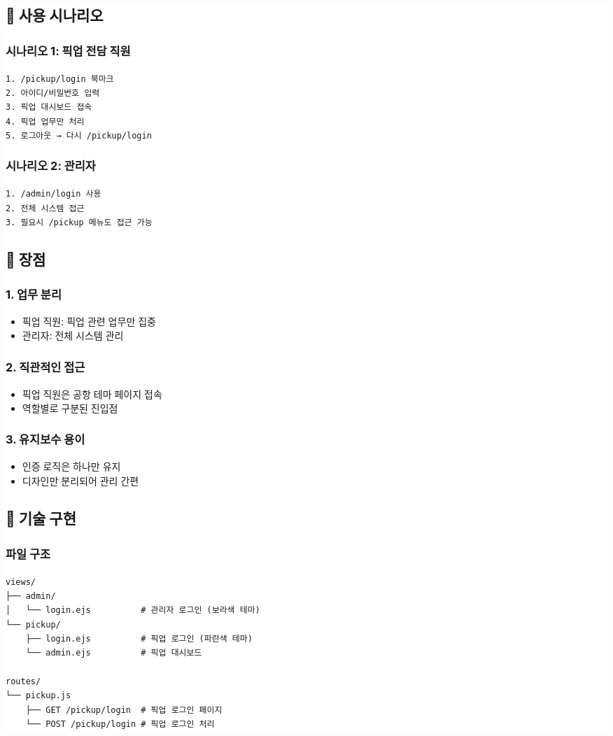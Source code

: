 ## 📱 사용 시나리오

### 시나리오 1: 픽업 전담 직원
```
1. /pickup/login 북마크
2. 아이디/비밀번호 입력
3. 픽업 대시보드 접속
4. 픽업 업무만 처리
5. 로그아웃 → 다시 /pickup/login
```

### 시나리오 2: 관리자
```
1. /admin/login 사용
2. 전체 시스템 접근
3. 필요시 /pickup 메뉴도 접근 가능
```

## 🎯 장점

### 1. 업무 분리
- 픽업 직원: 픽업 관련 업무만 집중
- 관리자: 전체 시스템 관리

### 2. 직관적인 접근
- 픽업 직원은 공항 테마 페이지 접속
- 역할별로 구분된 진입점

### 3. 유지보수 용이
- 인증 로직은 하나만 유지
- 디자인만 분리되어 관리 간편

## 🔧 기술 구현

### 파일 구조
```
views/
├── admin/
│   └── login.ejs          # 관리자 로그인 (보라색 테마)
└── pickup/
    ├── login.ejs          # 픽업 로그인 (파란색 테마)
    └── admin.ejs          # 픽업 대시보드

routes/
└── pickup.js
    ├── GET /pickup/login  # 픽업 로그인 페이지
    └── POST /pickup/login # 픽업 로그인 처리
```
